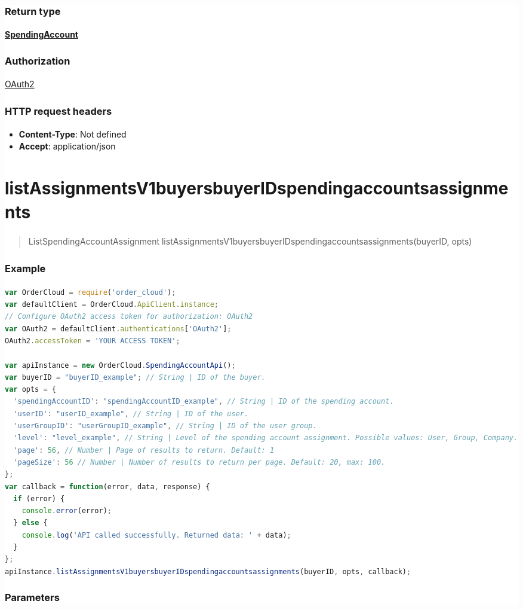 ### Return type

[**SpendingAccount**](SpendingAccount.md)

### Authorization

[OAuth2](../README.md#OAuth2)

### HTTP request headers

 - **Content-Type**: Not defined
 - **Accept**: application/json

<a name="listAssignmentsV1buyersbuyerIDspendingaccountsassignments"></a>
# **listAssignmentsV1buyersbuyerIDspendingaccountsassignments**
> ListSpendingAccountAssignment listAssignmentsV1buyersbuyerIDspendingaccountsassignments(buyerID, opts)



### Example
```javascript
var OrderCloud = require('order_cloud');
var defaultClient = OrderCloud.ApiClient.instance;
// Configure OAuth2 access token for authorization: OAuth2
var OAuth2 = defaultClient.authentications['OAuth2'];
OAuth2.accessToken = 'YOUR ACCESS TOKEN';

var apiInstance = new OrderCloud.SpendingAccountApi();
var buyerID = "buyerID_example"; // String | ID of the buyer.
var opts = {
  'spendingAccountID': "spendingAccountID_example", // String | ID of the spending account.
  'userID': "userID_example", // String | ID of the user.
  'userGroupID': "userGroupID_example", // String | ID of the user group.
  'level': "level_example", // String | Level of the spending account assignment. Possible values: User, Group, Company.
  'page': 56, // Number | Page of results to return. Default: 1
  'pageSize': 56 // Number | Number of results to return per page. Default: 20, max: 100.
};
var callback = function(error, data, response) {
  if (error) {
    console.error(error);
  } else {
    console.log('API called successfully. Returned data: ' + data);
  }
};
apiInstance.listAssignmentsV1buyersbuyerIDspendingaccountsassignments(buyerID, opts, callback);
```

### Parameters
